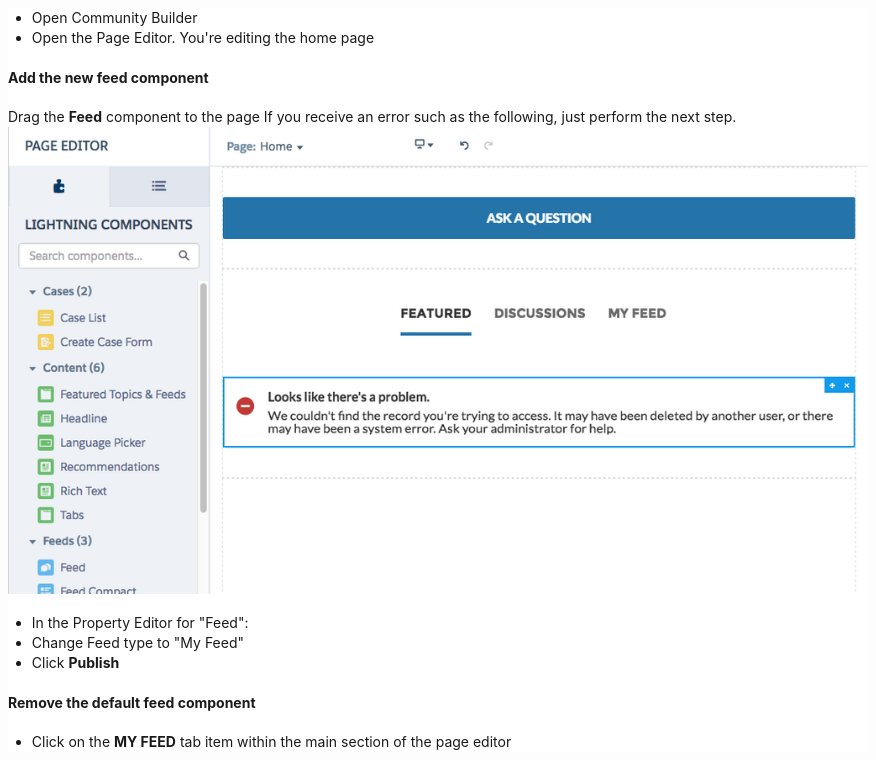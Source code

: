 * Open Community Builder
* Open the Page Editor. You're editing the home page
  
#### Add the new feed component
Drag the **Feed** component to the page
If you receive an error such as the following, just perform the next step.
  ![Adding the feed component](docs/images/sfdc_feed_3.png)
* In the Property Editor for "Feed":
* Change Feed type to "My Feed"
* Click **Publish**

#### Remove the default feed component
* Click on the **MY FEED** tab item within the main section of the page editor
